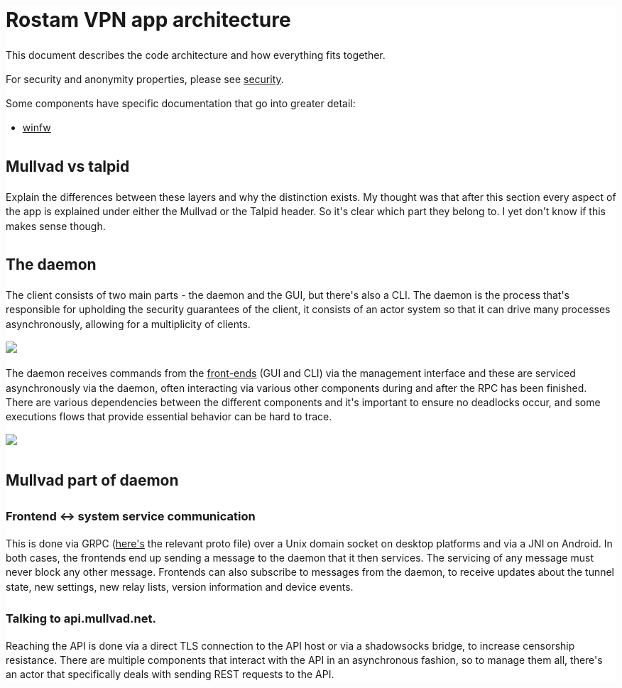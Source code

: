


# Rostam VPN app architecture

This document describes the code architecture and how everything fits together.

For security and anonymity properties, please see [security](security.md).

Some components have specific documentation that go into greater detail:

- [winfw](../windows/winfw/README.md)

## Mullvad vs talpid

Explain the differences between these layers and why the distinction exists.
My thought was that after this section every aspect of the app is explained
under either the Mullvad or the Talpid header. So it's clear which part they
belong to. I yet don't know if this makes sense though.

## The daemon
The client consists of two main parts - the daemon and the GUI, but there's also a CLI. The daemon
is the process that's responsible for upholding the security guarantees of the client, it consists
of an actor system so that it can drive many processes asynchronously, allowing for a multiplicity
of clients.

<img src="diagrams/daemon-components.png">

The daemon receives commands from the [front-ends](#frontends) (GUI and CLI) via the management
interface and these are serviced asynchronously via the daemon, often interacting via various other
components during and after the RPC has been finished. There are various dependencies between the
different components and it's important to ensure no deadlocks occur, and some executions flows that
provide essential behavior can be hard to trace.

<img src="diagrams/update-relay-constraints.png">


## Mullvad part of daemon

### Frontend <-> system service communication
This is done via GRPC ([here's](../mullvad-management-interface/proto/management_interface.proto)
the relevant proto file) over a Unix domain socket on desktop platforms and via a JNI on Android. In
both cases, the frontends end up sending a message to the daemon that it then services. The
servicing of any message must never block any other message. Frontends can also subscribe to
messages from the daemon, to receive updates about the tunnel state, new settings, new relay lists,
version information and device events.


### Talking to api.mullvad.net.
Reaching the API is done via a direct TLS connection to the API host or via a shadowsocks bridge, to
increase censorship resistance. There are multiple components that interact with the API in an
asynchronous fashion, so to manage them all, there's an actor that specifically deals with sending
REST requests to the API.

